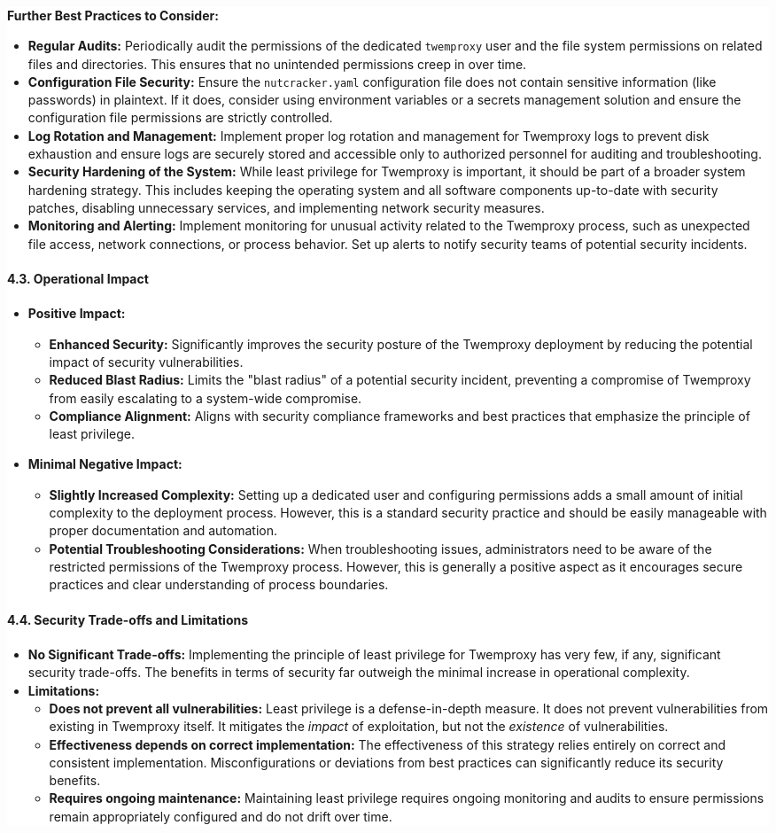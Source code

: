 **Further Best Practices to Consider:**

*   **Regular Audits:** Periodically audit the permissions of the dedicated `twemproxy` user and the file system permissions on related files and directories. This ensures that no unintended permissions creep in over time.
*   **Configuration File Security:**  Ensure the `nutcracker.yaml` configuration file does not contain sensitive information (like passwords) in plaintext. If it does, consider using environment variables or a secrets management solution and ensure the configuration file permissions are strictly controlled.
*   **Log Rotation and Management:** Implement proper log rotation and management for Twemproxy logs to prevent disk exhaustion and ensure logs are securely stored and accessible only to authorized personnel for auditing and troubleshooting.
*   **Security Hardening of the System:**  While least privilege for Twemproxy is important, it should be part of a broader system hardening strategy. This includes keeping the operating system and all software components up-to-date with security patches, disabling unnecessary services, and implementing network security measures.
*   **Monitoring and Alerting:** Implement monitoring for unusual activity related to the Twemproxy process, such as unexpected file access, network connections, or process behavior. Set up alerts to notify security teams of potential security incidents.

#### 4.3. Operational Impact

*   **Positive Impact:**
    *   **Enhanced Security:** Significantly improves the security posture of the Twemproxy deployment by reducing the potential impact of security vulnerabilities.
    *   **Reduced Blast Radius:** Limits the "blast radius" of a potential security incident, preventing a compromise of Twemproxy from easily escalating to a system-wide compromise.
    *   **Compliance Alignment:** Aligns with security compliance frameworks and best practices that emphasize the principle of least privilege.

*   **Minimal Negative Impact:**
    *   **Slightly Increased Complexity:**  Setting up a dedicated user and configuring permissions adds a small amount of initial complexity to the deployment process. However, this is a standard security practice and should be easily manageable with proper documentation and automation.
    *   **Potential Troubleshooting Considerations:**  When troubleshooting issues, administrators need to be aware of the restricted permissions of the Twemproxy process.  However, this is generally a positive aspect as it encourages secure practices and clear understanding of process boundaries.

#### 4.4. Security Trade-offs and Limitations

*   **No Significant Trade-offs:**  Implementing the principle of least privilege for Twemproxy has very few, if any, significant security trade-offs. The benefits in terms of security far outweigh the minimal increase in operational complexity.
*   **Limitations:**
    *   **Does not prevent all vulnerabilities:** Least privilege is a defense-in-depth measure. It does not prevent vulnerabilities from existing in Twemproxy itself. It mitigates the *impact* of exploitation, but not the *existence* of vulnerabilities.
    *   **Effectiveness depends on correct implementation:**  The effectiveness of this strategy relies entirely on correct and consistent implementation. Misconfigurations or deviations from best practices can significantly reduce its security benefits.
    *   **Requires ongoing maintenance:**  Maintaining least privilege requires ongoing monitoring and audits to ensure permissions remain appropriately configured and do not drift over time.
